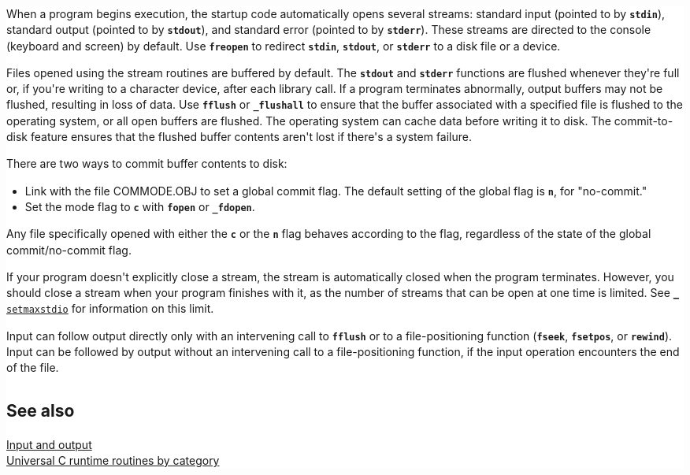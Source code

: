When a program begins execution, the startup code automatically opens several streams: standard input (pointed to by **`stdin`**), standard output (pointed to by **`stdout`**), and standard error (pointed to by **`stderr`**). These streams are directed to the console (keyboard and screen) by default. Use **`freopen`** to redirect **`stdin`**, **`stdout`**, or **`stderr`** to a disk file or a device.

Files opened using the stream routines are buffered by default. The **`stdout`** and **`stderr`** functions are flushed whenever they're full or, if you're writing to a character device, after each library call. If a program terminates abnormally, output buffers may not be flushed, resulting in loss of data. Use **`fflush`** or **`_flushall`** to ensure that the buffer associated with a specified file is flushed to the operating system, or all open buffers are flushed. The operating system can cache data before writing it to disk. The commit-to-disk feature ensures that the flushed buffer contents aren't lost if there's a system failure.

There are two ways to commit buffer contents to disk:

- Link with the file COMMODE.OBJ to set a global commit flag. The default setting of the global flag is **`n`**, for "no-commit."
- Set the mode flag to **`c`** with **`fopen`** or **`_fdopen`**.

Any file specifically opened with either the **`c`** or the **`n`** flag behaves according to the flag, regardless of the state of the global commit/no-commit flag.

If your program doesn't explicitly close a stream, the stream is automatically closed when the program terminates. However, you should close a stream when your program finishes with it, as the number of streams that can be open at one time is limited. See [`_setmaxstdio`](reference/setmaxstdio.md) for information on this limit.

Input can follow output directly only with an intervening call to **`fflush`** or to a file-positioning function (**`fseek`**, **`fsetpos`**, or **`rewind`**). Input can be followed by output without an intervening call to a file-positioning function, if the input operation encounters the end of the file.

## See also

[Input and output](input-and-output.md)\
[Universal C runtime routines by category](run-time-routines-by-category.md)
